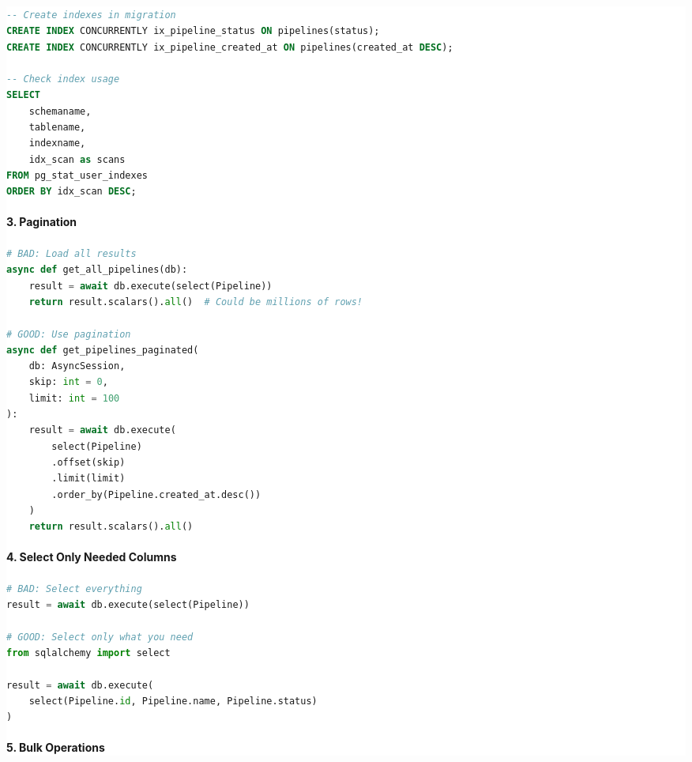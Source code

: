 ```sql
-- Create indexes in migration
CREATE INDEX CONCURRENTLY ix_pipeline_status ON pipelines(status);
CREATE INDEX CONCURRENTLY ix_pipeline_created_at ON pipelines(created_at DESC);

-- Check index usage
SELECT
    schemaname,
    tablename,
    indexname,
    idx_scan as scans
FROM pg_stat_user_indexes
ORDER BY idx_scan DESC;
```

#### 3. Pagination

```python
# BAD: Load all results
async def get_all_pipelines(db):
    result = await db.execute(select(Pipeline))
    return result.scalars().all()  # Could be millions of rows!

# GOOD: Use pagination
async def get_pipelines_paginated(
    db: AsyncSession,
    skip: int = 0,
    limit: int = 100
):
    result = await db.execute(
        select(Pipeline)
        .offset(skip)
        .limit(limit)
        .order_by(Pipeline.created_at.desc())
    )
    return result.scalars().all()
```

#### 4. Select Only Needed Columns

```python
# BAD: Select everything
result = await db.execute(select(Pipeline))

# GOOD: Select only what you need
from sqlalchemy import select

result = await db.execute(
    select(Pipeline.id, Pipeline.name, Pipeline.status)
)
```

#### 5. Bulk Operations

